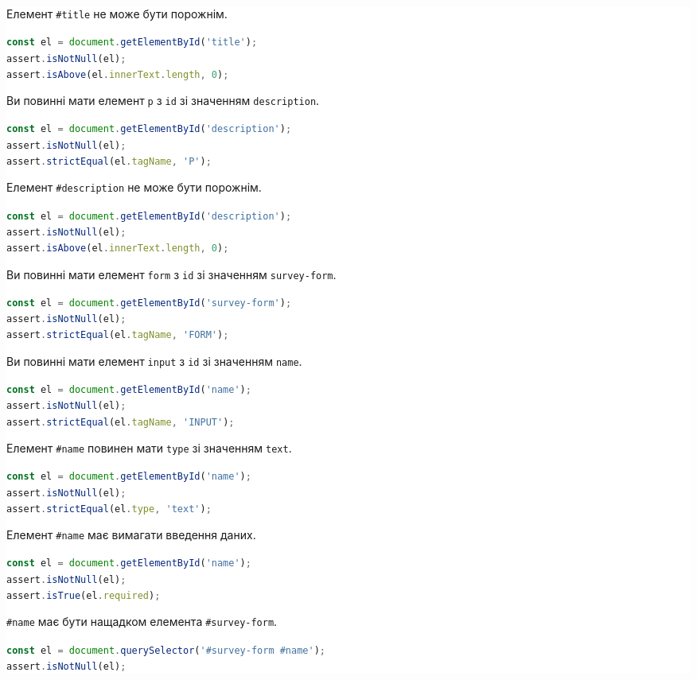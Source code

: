 Елемент `#title` не може бути порожнім.

```js
const el = document.getElementById('title');
assert.isNotNull(el);
assert.isAbove(el.innerText.length, 0);
```

Ви повинні мати елемент `p` з `id` зі значенням `description`.

```js
const el = document.getElementById('description');
assert.isNotNull(el);
assert.strictEqual(el.tagName, 'P');
```

Елемент `#description` не може бути порожнім.

```js
const el = document.getElementById('description');
assert.isNotNull(el);
assert.isAbove(el.innerText.length, 0);
```

Ви повинні мати елемент `form` з `id` зі значенням `survey-form`.

```js
const el = document.getElementById('survey-form');
assert.isNotNull(el);
assert.strictEqual(el.tagName, 'FORM');
```

Ви повинні мати елемент `input` з `id` зі значенням `name`.

```js
const el = document.getElementById('name');
assert.isNotNull(el);
assert.strictEqual(el.tagName, 'INPUT');
```

Елемент `#name` повинен мати `type` зі значенням `text`.

```js
const el = document.getElementById('name');
assert.isNotNull(el);
assert.strictEqual(el.type, 'text');
```

Елемент `#name` має вимагати введення даних.

```js
const el = document.getElementById('name');
assert.isNotNull(el);
assert.isTrue(el.required);
```

`#name` має бути нащадком елемента `#survey-form`.

```js
const el = document.querySelector('#survey-form #name');
assert.isNotNull(el);
```

